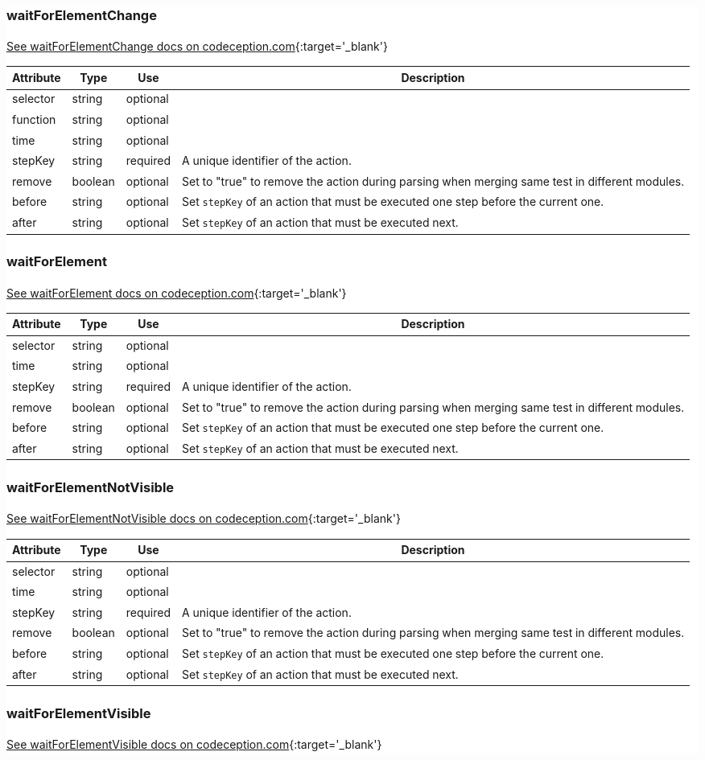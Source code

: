 ### waitForElementChange

[See waitForElementChange docs on codeception.com](http://codeception.com/docs/modules/WebDriver#waitForElementChange){:target='_blank'}

Attribute|Type|Use|Description
---|---|---|---
selector|string|optional|
function|string|optional|
time|string|optional|
stepKey|string|required|A unique identifier of the action.
remove|boolean|optional| Set to "true" to remove the action during parsing when merging same test in different modules.
before|string|optional| Set `stepKey` of an action that must be executed one step before the current one.
after|string|optional| Set `stepKey` of an action that must be executed next.

### waitForElement

[See waitForElement docs on codeception.com](http://codeception.com/docs/modules/WebDriver#waitForElement){:target='_blank'}

Attribute|Type|Use|Description
---|---|---|---
selector|string|optional|
time|string|optional|
stepKey|string|required|A unique identifier of the action.
remove|boolean|optional| Set to "true" to remove the action during parsing when merging same test in different modules.
before|string|optional| Set `stepKey` of an action that must be executed one step before the current one.
after|string|optional| Set `stepKey` of an action that must be executed next.

### waitForElementNotVisible

[See waitForElementNotVisible docs on codeception.com](http://codeception.com/docs/modules/WebDriver#waitForElementNotVisible){:target='_blank'}

Attribute|Type|Use|Description
---|---|---|---
selector|string|optional|
time|string|optional|
stepKey|string|required|A unique identifier of the action.
remove|boolean|optional| Set to "true" to remove the action during parsing when merging same test in different modules.
before|string|optional| Set `stepKey` of an action that must be executed one step before the current one.
after|string|optional| Set `stepKey` of an action that must be executed next.

### waitForElementVisible

[See waitForElementVisible docs on codeception.com](http://codeception.com/docs/modules/WebDriver#waitForElementVisible){:target='_blank'}
